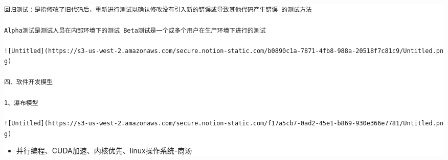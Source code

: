    回归测试：是指修改了旧代码后，重新进行测试以确认修改没有引入新的错误或导致其他代码产生错误 的测试方法
    
    Alpha测试是测试人员在内部环境下的测试 Beta测试是一个或多个用户在生产环境下进行的测试
    
    ![Untitled](https://s3-us-west-2.amazonaws.com/secure.notion-static.com/b0890c1a-7871-4fb8-988a-20518f7c81c9/Untitled.png)
    
    四、软件开发模型
    
    1、瀑布模型
    
    ![Untitled](https://s3-us-west-2.amazonaws.com/secure.notion-static.com/f17a5cb7-0ad2-45e1-b869-930e366e7781/Untitled.png)
    
-   并行编程、CUDA加速、内核优先、linux操作系统-商汤